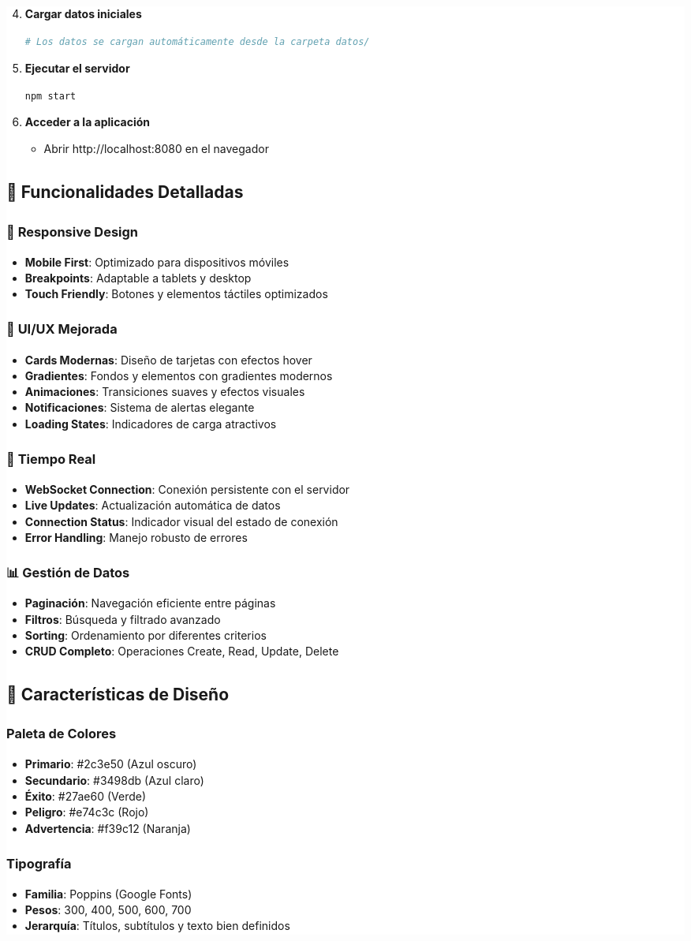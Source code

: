 4. **Cargar datos iniciales**
   ```bash
   # Los datos se cargan automáticamente desde la carpeta datos/
   ```

5. **Ejecutar el servidor**
   ```bash
   npm start
   ```

6. **Acceder a la aplicación**
   - Abrir http://localhost:8080 en el navegador

## 🎯 Funcionalidades Detalladas

### 📱 **Responsive Design**
- **Mobile First**: Optimizado para dispositivos móviles
- **Breakpoints**: Adaptable a tablets y desktop
- **Touch Friendly**: Botones y elementos táctiles optimizados

### 🎨 **UI/UX Mejorada**
- **Cards Modernas**: Diseño de tarjetas con efectos hover
- **Gradientes**: Fondos y elementos con gradientes modernos
- **Animaciones**: Transiciones suaves y efectos visuales
- **Notificaciones**: Sistema de alertas elegante
- **Loading States**: Indicadores de carga atractivos

### 🔄 **Tiempo Real**
- **WebSocket Connection**: Conexión persistente con el servidor
- **Live Updates**: Actualización automática de datos
- **Connection Status**: Indicador visual del estado de conexión
- **Error Handling**: Manejo robusto de errores

### 📊 **Gestión de Datos**
- **Paginación**: Navegación eficiente entre páginas
- **Filtros**: Búsqueda y filtrado avanzado
- **Sorting**: Ordenamiento por diferentes criterios
- **CRUD Completo**: Operaciones Create, Read, Update, Delete

## 🎨 Características de Diseño

### **Paleta de Colores**
- **Primario**: #2c3e50 (Azul oscuro)
- **Secundario**: #3498db (Azul claro)
- **Éxito**: #27ae60 (Verde)
- **Peligro**: #e74c3c (Rojo)
- **Advertencia**: #f39c12 (Naranja)

### **Tipografía**
- **Familia**: Poppins (Google Fonts)
- **Pesos**: 300, 400, 500, 600, 700
- **Jerarquía**: Títulos, subtítulos y texto bien definidos
